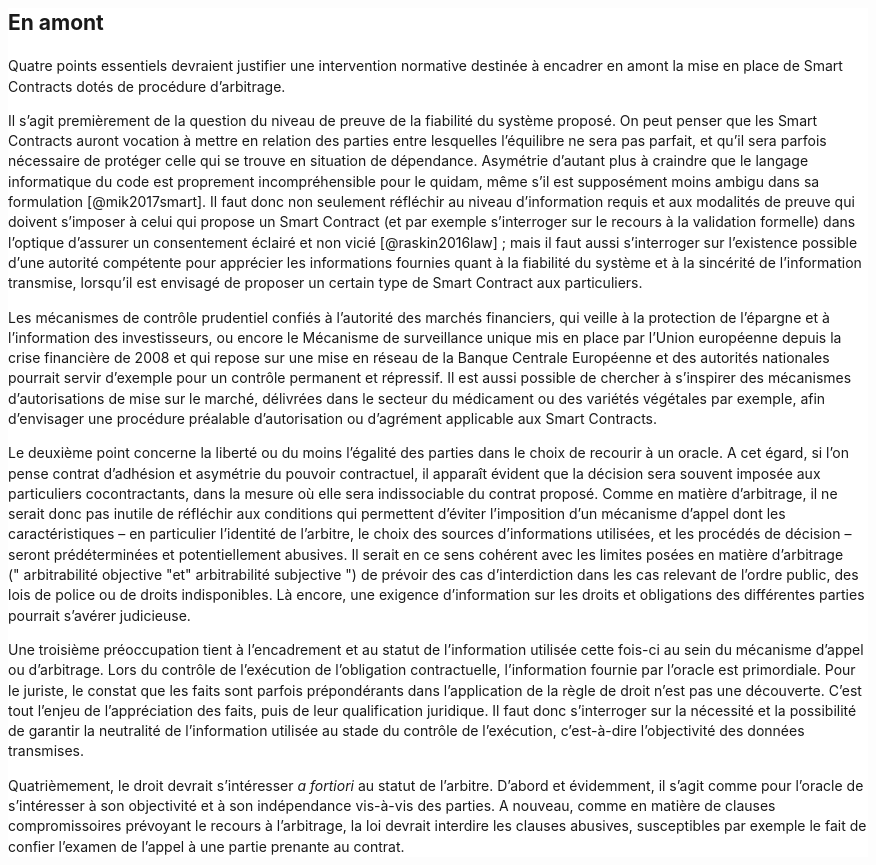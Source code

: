 ## En amont ##

Quatre points essentiels devraient justifier une intervention normative destinée à encadrer en amont la mise en place de Smart Contracts dotés de procédure d’arbitrage.

Il s’agit premièrement de la question du niveau de preuve de la fiabilité du système proposé. On peut penser que les Smart Contracts auront vocation à mettre en relation des parties entre lesquelles l’équilibre ne sera pas parfait, et qu’il sera parfois nécessaire de protéger celle qui se trouve en situation de dépendance. Asymétrie d’autant plus à craindre que le langage informatique du code est proprement incompréhensible pour le quidam, même s’il est supposément moins ambigu dans sa formulation [@mik2017smart]. Il faut donc non seulement réfléchir au niveau d’information requis et aux modalités de preuve qui doivent s’imposer à celui qui propose un Smart Contract (et par exemple s’interroger sur le recours à la validation formelle) dans l’optique d’assurer un consentement éclairé et non vicié [@raskin2016law] ; mais il faut aussi s’interroger sur l’existence possible d’une autorité compétente pour apprécier les informations fournies quant à la fiabilité du système et à la sincérité de l’information transmise, lorsqu’il est envisagé de proposer un certain type de Smart Contract aux particuliers.

Les mécanismes de contrôle prudentiel confiés à l’autorité des marchés financiers, qui veille à la protection de l’épargne et à l’information des investisseurs, ou encore le Mécanisme de surveillance unique mis en place par l’Union européenne depuis la crise financière de 2008 et qui repose sur une mise en réseau de la Banque Centrale Européenne et des autorités nationales pourrait servir d’exemple pour un contrôle permanent et répressif. Il est aussi possible de chercher à s’inspirer des mécanismes d’autorisations de mise sur le marché, délivrées dans le secteur du médicament ou des variétés végétales par exemple, afin d’envisager une procédure préalable d’autorisation ou d’agrément applicable aux Smart Contracts.

Le deuxième point concerne la liberté ou du moins l’égalité des parties dans le choix de recourir à un oracle. A cet égard, si l’on pense contrat d’adhésion et asymétrie du pouvoir contractuel, il apparaît évident que la décision sera souvent imposée aux particuliers cocontractants, dans la mesure où elle sera indissociable du contrat proposé. Comme en matière d’arbitrage, il ne serait donc pas inutile de réfléchir aux conditions qui permettent d’éviter l’imposition d’un mécanisme d’appel dont les caractéristiques – en particulier l’identité de l’arbitre, le choix des sources d’informations utilisées, et les procédés de décision – seront prédéterminées et potentiellement abusives. Il serait en ce sens cohérent avec les limites posées en matière d’arbitrage (" arbitrabilité objective "et" arbitrabilité subjective ") de prévoir des cas d’interdiction dans les cas relevant de l’ordre public, des lois de police ou de droits indisponibles. Là encore, une exigence d’information sur les droits et obligations des différentes parties pourrait s’avérer judicieuse.

Une troisième préoccupation tient à l’encadrement et au statut de l’information utilisée cette fois-ci au sein du mécanisme d’appel ou d’arbitrage. Lors du contrôle de l’exécution de l’obligation contractuelle, l’information fournie par l’oracle est primordiale. Pour le juriste, le constat que les faits sont parfois prépondérants dans l’application de la règle de droit n’est pas une découverte. C’est tout l’enjeu de l’appréciation des faits, puis de leur qualification juridique. Il faut donc s’interroger sur la nécessité et la possibilité de garantir la neutralité de l’information utilisée au stade du contrôle de l’exécution, c’est-à-dire l’objectivité des données transmises.

Quatrièmement, le droit devrait s’intéresser *a fortiori* au statut de l’arbitre. D’abord et évidemment, il s’agit comme pour l’oracle de s’intéresser à son objectivité et à son indépendance vis-à-vis des parties. A nouveau, comme en matière de clauses compromissoires prévoyant le recours à l’arbitrage, la loi devrait interdire les clauses abusives, susceptibles par exemple le fait de confier l’examen de l’appel à une partie prenante au contrat.


[^1]:  A dire vrai, il y a dans cette présentation des approches respectives de la science et du droit une forme de réduction puisque dans le champ juridique les deux acceptions de la notion de système sont connus. La question de savoir si c'est l'objet juridique en lui-même qui est organisé, ou si cette organisation est l'œuvre de son observateur est ainsi une question bien connue de la théorie du droit [@grzegorczyk2002ordre].
[^litige]: Il est possible de prendre un exemple topique avec le cas du défaut de validation d'un titre de transport : l'utilisateur ne peut pas prouver qu'il a bien entendu le composteur biper à la présentation de sa carte numérique.
[^lagarde]: dernièrement soulignés par Christine Lagarde en sa qualité de directrice du FMI : https://blogs.imf.org/2018/04/16/
[^footnote2]: L'arbitrage pouvant précisé par exemple l'annulation pure et simple des transactions ou l'application de pénalités, amendant le transfert de valeur initial.